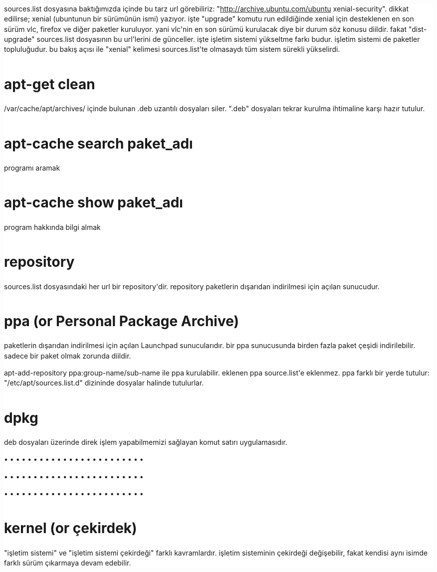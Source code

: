 sources.list dosyasına baktığımızda içinde bu tarz url görebiliriz: "http://archive.ubuntu.com/ubuntu xenial-security". dikkat edilirse; xenial (ubuntunun bir sürümünün ismi) yazıyor. işte "upgrade" komutu run edildiğinde xenial için desteklenen en son sürüm vlc, firefox ve diğer paketler kuruluyor. yani vlc'nin en son sürümü kurulacak diye bir durum söz konusu diildir. fakat "dist-upgrade" sources.list dosyasının bu url'lerini de günceller. işte işletim sistemi yükseltme farkı budur. işletim sistemi de paketler topluluğudur. bu bakış açısı ile "xenial" kelimesi sources.list'te olmasaydı tüm sistem sürekli yükselirdi.

# apt-get clean

/var/cache/apt/archives/ içinde bulunan .deb uzantılı dosyaları siler. ".deb" dosyaları tekrar kurulma ihtimaline karşı hazır tutulur.

# apt-cache search paket_adı 

programı aramak

# apt-cache show paket_adı

program hakkında bilgi almak

# repository

sources.list dosyasındaki her url bir repository'dir. repository paketlerin dışarıdan indirilmesi için açılan sunucudur.

# ppa (or Personal Package Archive)

paketlerin dışarıdan indirilmesi için açılan Launchpad sunucularıdır. bir ppa sunucusunda birden fazla paket çeşidi indirilebilir. sadece bir paket olmak zorunda diildir.

apt-add-repository ppa:group-name/sub-name ile ppa kurulabilir. eklenen ppa source.list'e eklenmez. ppa farklı bir yerde tutulur: "/etc/apt/sources.list.d" dizininde dosyalar halinde tutulurlar. 

# dpkg
deb dosyaları üzerinde direk işlem yapabilmemizi sağlayan komut satırı uygulamasıdır.

• • • • • • • • • • • • • • • • • • • • • • • •

• • • • • • • • • • • • • • • • • • • • • • • •

• • • • • • • • • • • • • • • • • • • • • • • •

# kernel (or çekirdek)

"işletim sistemi" ve "işletim sistemi çekirdeği" farklı kavramlardır. işletim sisteminin çekirdeği değişebilir, fakat kendisi aynı isimde farklı sürüm çıkarmaya devam edebilir.
